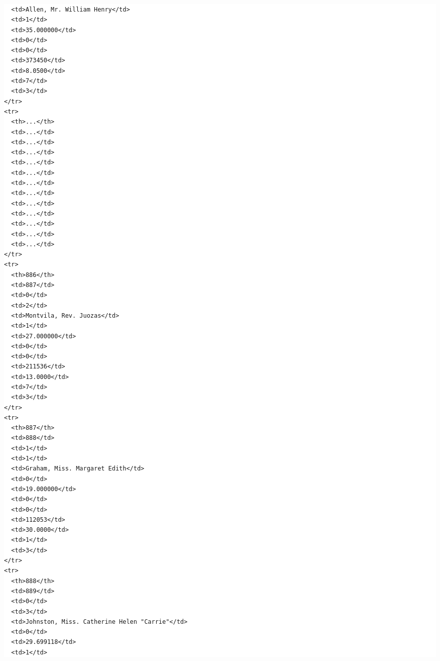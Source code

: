       <td>Allen, Mr. William Henry</td>
      <td>1</td>
      <td>35.000000</td>
      <td>0</td>
      <td>0</td>
      <td>373450</td>
      <td>8.0500</td>
      <td>7</td>
      <td>3</td>
    </tr>
    <tr>
      <th>...</th>
      <td>...</td>
      <td>...</td>
      <td>...</td>
      <td>...</td>
      <td>...</td>
      <td>...</td>
      <td>...</td>
      <td>...</td>
      <td>...</td>
      <td>...</td>
      <td>...</td>
      <td>...</td>
    </tr>
    <tr>
      <th>886</th>
      <td>887</td>
      <td>0</td>
      <td>2</td>
      <td>Montvila, Rev. Juozas</td>
      <td>1</td>
      <td>27.000000</td>
      <td>0</td>
      <td>0</td>
      <td>211536</td>
      <td>13.0000</td>
      <td>7</td>
      <td>3</td>
    </tr>
    <tr>
      <th>887</th>
      <td>888</td>
      <td>1</td>
      <td>1</td>
      <td>Graham, Miss. Margaret Edith</td>
      <td>0</td>
      <td>19.000000</td>
      <td>0</td>
      <td>0</td>
      <td>112053</td>
      <td>30.0000</td>
      <td>1</td>
      <td>3</td>
    </tr>
    <tr>
      <th>888</th>
      <td>889</td>
      <td>0</td>
      <td>3</td>
      <td>Johnston, Miss. Catherine Helen "Carrie"</td>
      <td>0</td>
      <td>29.699118</td>
      <td>1</td>